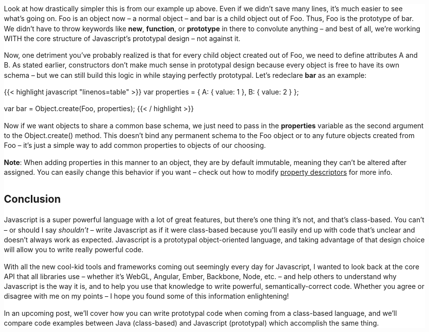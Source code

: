 Look at how drastically simpler this is from our example up above. Even if we didn’t save many lines, it’s much easier to see what’s going on. Foo is an object now – a normal object – and bar is a child object out of Foo. Thus, Foo is the prototype of bar. We didn’t have to throw keywords like **new**, **function**, or **prototype** in there to convolute anything – and best of all, we’re working WITH the core structure of Javascript’s prototypal design – not against it.

Now, one detriment you’ve probably realized is that for every child object created out of Foo, we need to define attributes A and B. As stated earlier, constructors don’t make much sense in prototypal design because every object is free to have its own schema – but we can still build this logic in while staying perfectly prototypal. Let’s redeclare **bar** as an example:

{{< highlight javascript "linenos=table" >}}
var properties = {
  A: { value: 1 },
  B: { value: 2 }
};

var bar = Object.create(Foo, properties);
{{< / highlight >}}

Now if we want objects to share a common base schema, we just need to pass in the **properties** variable as the second argument to the Object.create() method. This doesn’t bind any permanent schema to the Foo object or to any future objects created from Foo – it’s just a simple way to add common properties to objects of our choosing.

**Note**: When adding properties in this manner to an object, they are by default immutable, meaning they can’t be altered after assigned. You can easily change this behavior if you want – check out how to modify [property descriptors](https://developer.mozilla.org/en-US/docs/Web/JavaScript/Reference/Global_Objects/Object/defineProperties) for more info.

Conclusion
----------

Javascript is a super powerful language with a lot of great features, but there’s one thing it’s not, and that’s class-based. You can’t – or should I say _shouldn’t_ – write Javascript as if it were class-based because you’ll easily end up with code that’s unclear and doesn’t always work as expected. Javascript is a prototypal object-oriented language, and taking advantage of that design choice will allow you to write really powerful code.

With all the new cool-kid tools and frameworks coming out seemingly every day for Javascript, I wanted to look back at the core API that all libraries use – whether it’s WebGL, Angular, Ember, Backbone, Node, etc. – and help others to understand why Javascript is the way it is, and to help you use that knowledge to write powerful, semantically-correct code. Whether you agree or disagree with me on my points – I hope you found some of this information enlightening!

In an upcoming post, we’ll cover how you can write prototypal code when coming from a class-based language, and we’ll compare code examples between Java (class-based) and Javascript (prototypal) which accomplish the same thing.
